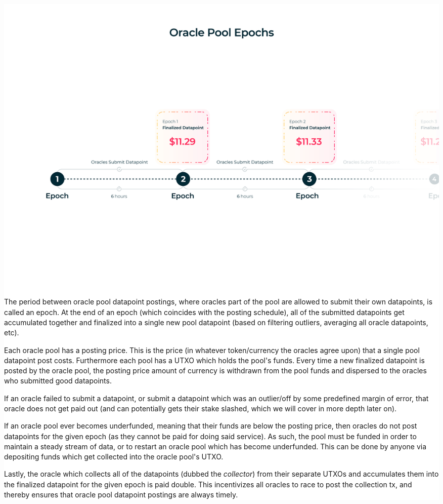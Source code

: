 ![Oracle Pool Epoch](./images/pool_epochs.jpg)

The period between oracle pool datapoint postings, where oracles part of the pool are allowed to submit their own datapoints, is called an epoch. At the end of an epoch (which coincides with the posting schedule), all of the submitted datapoints get accumulated together and finalized into a single new pool datapoint (based on filtering outliers, averaging all oracle datapoints, etc). 

Each oracle pool has a posting price. This is the price (in whatever token/currency the oracles agree upon) that a single pool datapoint post costs. Furthermore each pool has a UTXO which holds the pool's funds. Every time a new finalized datapoint is posted by the oracle pool, the posting price amount of currency is withdrawn from the pool funds and dispersed to the oracles who submitted good datapoints.

If an oracle failed to submit a datapoint, or submit a datapoint which was an outlier/off by some predefined margin of error, that oracle does not get paid out (and can potentially gets their stake slashed, which we will cover in more depth later on).

If an oracle pool ever becomes underfunded, meaning that their funds are below the posting price, then oracles do not post datapoints for the given epoch (as they cannot be paid for doing said service). As such, the pool must be funded in order to maintain a steady stream of data, or to restart an oracle pool which has become underfunded. This can be done by anyone via depositing funds which get collected into the oracle pool's UTXO.

Lastly, the oracle which collects all of the datapoints (dubbed the *collector*) from their separate UTXOs and accumulates them into the finalized datapoint for the given epoch is paid double. This incentivizes all oracles to race to post the collection tx, and thereby ensures that oracle pool datapoint postings are always timely.
